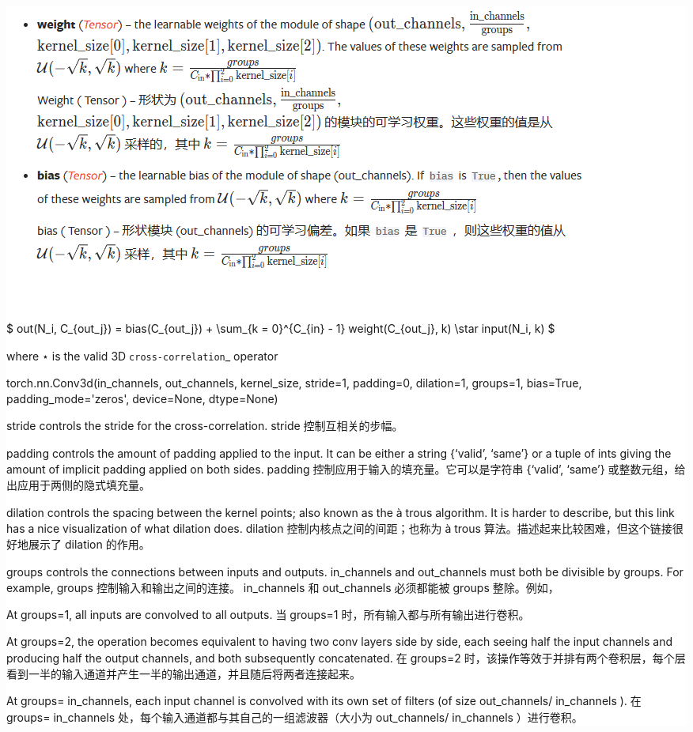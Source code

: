 ![Alt text](assets_picture/conv/image-32.png)


$  out(N_i, C_{out_j}) = bias(C_{out_j}) +
                                \sum_{k = 0}^{C_{in} - 1} weight(C_{out_j}, k) \star input(N_i, k) $   

where $\star$ is the valid 3D `cross-correlation`_ operator

torch.nn.Conv3d(in_channels, out_channels, kernel_size, stride=1, padding=0, dilation=1, groups=1, bias=True, padding_mode='zeros', device=None, dtype=None)   

stride controls the stride for the cross-correlation.
stride 控制互相关的步幅。

padding controls the amount of padding applied to the input. It can be either a string {‘valid’, ‘same’} or a tuple of ints giving the amount of implicit padding applied on both sides.
padding 控制应用于输入的填充量。它可以是字符串 {‘valid’, ‘same’} 或整数元组，给出应用于两侧的隐式填充量。

dilation controls the spacing between the kernel points; also known as the à trous algorithm. It is harder to describe, but this link has a nice visualization of what dilation does.
dilation 控制内核点之间的间距；也称为 à trous 算法。描述起来比较困难，但这个链接很好地展示了 dilation 的作用。

groups controls the connections between inputs and outputs. in_channels and out_channels must both be divisible by groups. For example,
groups 控制输入和输出之间的连接。 in_channels 和 out_channels 必须都能被 groups 整除。例如，

At groups=1, all inputs are convolved to all outputs.
当 groups=1 时，所有输入都与所有输出进行卷积。

At groups=2, the operation becomes equivalent to having two conv layers side by side, each seeing half the input channels and producing half the output channels, and both subsequently concatenated.
在 groups=2 时，该操作等效于并排有两个卷积层，每个层看到一半的输入通道并产生一半的输出通道，并且随后将两者连接起来。

At groups= in_channels, each input channel is convolved with its own set of filters (of size 
out_channels/
in_channels
 ).
在 groups= in_channels 处，每个输入通道都与其自己的一组滤波器（大小为 
out_channels/
in_channels
  ）进行卷积。
